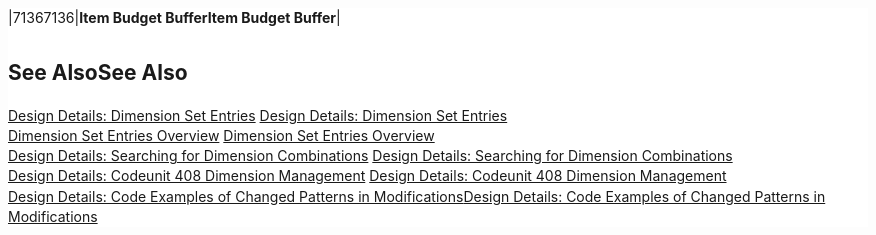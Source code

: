 |<span data-ttu-id="00a5d-432">7136</span><span class="sxs-lookup"><span data-stu-id="00a5d-432">7136</span></span>|<span data-ttu-id="00a5d-433">**Item Budget Buffer**</span><span class="sxs-lookup"><span data-stu-id="00a5d-433">**Item Budget Buffer**</span></span>|  

## <a name="see-also"></a><span data-ttu-id="00a5d-434">See Also</span><span class="sxs-lookup"><span data-stu-id="00a5d-434">See Also</span></span>  
 <span data-ttu-id="00a5d-435">[Design Details: Dimension Set Entries](design-details-dimension-set-entries.md) </span><span class="sxs-lookup"><span data-stu-id="00a5d-435">[Design Details: Dimension Set Entries](design-details-dimension-set-entries.md) </span></span>  
 <span data-ttu-id="00a5d-436">[Dimension Set Entries Overview](design-details-dimension-set-entries-overview.md) </span><span class="sxs-lookup"><span data-stu-id="00a5d-436">[Dimension Set Entries Overview](design-details-dimension-set-entries-overview.md) </span></span>  
 <span data-ttu-id="00a5d-437">[Design Details: Searching for Dimension Combinations](design-details-searching-for-dimension-combinations.md) </span><span class="sxs-lookup"><span data-stu-id="00a5d-437">[Design Details: Searching for Dimension Combinations](design-details-searching-for-dimension-combinations.md) </span></span>  
 <span data-ttu-id="00a5d-438">[Design Details: Codeunit 408 Dimension Management](design-details-codeunit-408-dimension-management.md) </span><span class="sxs-lookup"><span data-stu-id="00a5d-438">[Design Details: Codeunit 408 Dimension Management](design-details-codeunit-408-dimension-management.md) </span></span>  
 [<span data-ttu-id="00a5d-439">Design Details: Code Examples of Changed Patterns in Modifications</span><span class="sxs-lookup"><span data-stu-id="00a5d-439">Design Details: Code Examples of Changed Patterns in Modifications</span></span>](design-details-code-examples-of-changed-patterns-in-modifications.md)

